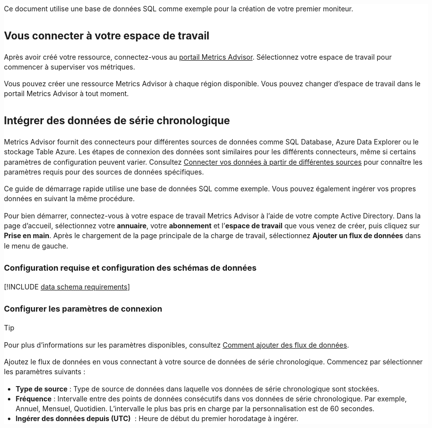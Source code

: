 Ce document utilise une base de données SQL comme exemple pour la création de votre premier moniteur.

## <a name="sign-in-to-your-workspace"></a>Vous connecter à votre espace de travail

Après avoir créé votre ressource, connectez-vous au [portail Metrics Advisor](https://go.microsoft.com/fwlink/?linkid=2143774). Sélectionnez votre espace de travail pour commencer à superviser vos métriques. 
 
Vous pouvez créer une ressource Metrics Advisor à chaque région disponible. Vous pouvez changer d’espace de travail dans le portail Metrics Advisor à tout moment.


## <a name="onboard-time-series-data"></a>Intégrer des données de série chronologique

Metrics Advisor fournit des connecteurs pour différentes sources de données comme SQL Database, Azure Data Explorer ou le stockage Table Azure. Les étapes de connexion des données sont similaires pour les différents connecteurs, même si certains paramètres de configuration peuvent varier. Consultez [Connecter vos données à partir de différentes sources](../data-feeds-from-different-sources.md) pour connaître les paramètres requis pour des sources de données spécifiques.

Ce guide de démarrage rapide utilise une base de données SQL comme exemple. Vous pouvez également ingérer vos propres données en suivant la même procédure.

Pour bien démarrer, connectez-vous à votre espace de travail Metrics Advisor à l’aide de votre compte Active Directory. Dans la page d’accueil, sélectionnez votre **annuaire**, votre **abonnement** et l’**espace de travail** que vous venez de créer, puis cliquez sur **Prise en main**. Après le chargement de la page principale de la charge de travail, sélectionnez **Ajouter un flux de données** dans le menu de gauche.

### <a name="data-schema-requirements-and-configuration"></a>Configuration requise et configuration des schémas de données

[!INCLUDE [data schema requirements](../includes/data-schema-requirements.md)]

### <a name="configure-connection-settings"></a>Configurer les paramètres de connexion

> [!TIP]
> Pour plus d’informations sur les paramètres disponibles, consultez [Comment ajouter des flux de données](../how-tos/onboard-your-data.md).

Ajoutez le flux de données en vous connectant à votre source de données de série chronologique. Commencez par sélectionner les paramètres suivants :

* **Type de source** : Type de source de données dans laquelle vos données de série chronologique sont stockées.
* **Fréquence** : Intervalle entre des points de données consécutifs dans vos données de série chronologique. Par exemple, Annuel, Mensuel, Quotidien. L’intervalle le plus bas pris en charge par la personnalisation est de 60 secondes.
* **Ingérer des données depuis (UTC)**  : Heure de début du premier horodatage à ingérer. 
